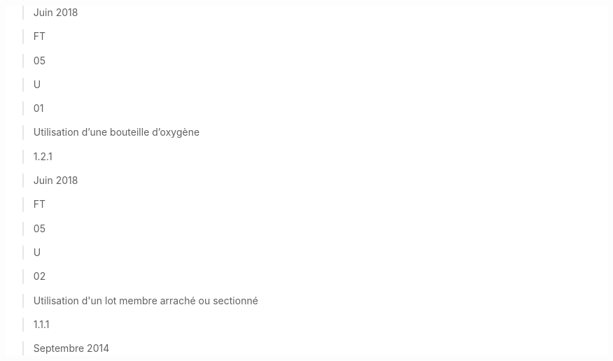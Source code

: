 </blockquote></td>
<td><blockquote>
<p>Juin 2018</p>
</blockquote></td>
</tr>
<tr class="even">
<td><blockquote>
<p>FT</p>
</blockquote></td>
<td><blockquote>
<p>05</p>
</blockquote></td>
<td><blockquote>
<p>U</p>
</blockquote></td>
<td><blockquote>
<p>01</p>
</blockquote></td>
<td><blockquote>
<p>Utilisation d’une bouteille d’oxygène</p>
</blockquote></td>
<td><blockquote>
<p>1.2.1</p>
</blockquote></td>
<td><blockquote>
<p>Juin 2018</p>
</blockquote></td>
</tr>
<tr class="odd">
<td><blockquote>
<p>FT</p>
</blockquote></td>
<td><blockquote>
<p>05</p>
</blockquote></td>
<td><blockquote>
<p>U</p>
</blockquote></td>
<td><blockquote>
<p>02</p>
</blockquote></td>
<td><blockquote>
<p>Utilisation d'un lot membre arraché ou sectionné</p>
</blockquote></td>
<td><blockquote>
<p>1.1.1</p>
</blockquote></td>
<td><blockquote>
<p>Septembre 2014</p>
</blockquote></td>
</tr>
</tbody>
</table>
